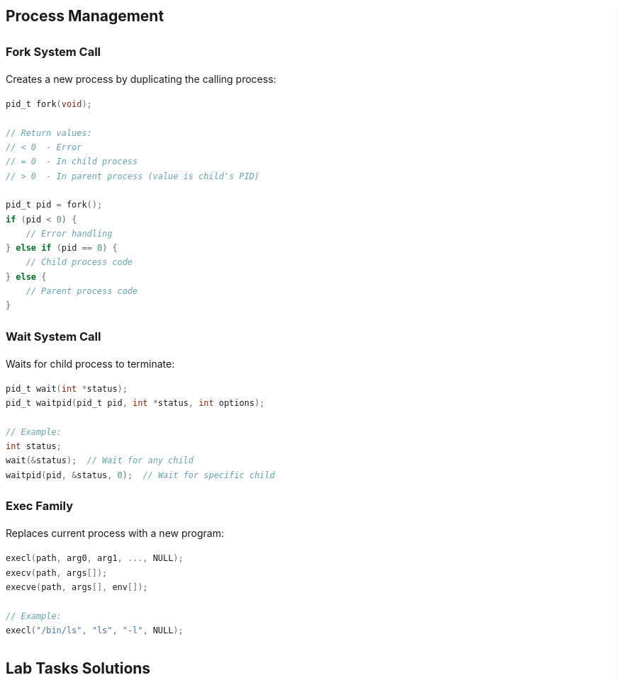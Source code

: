## Process Management

### Fork System Call

Creates a new process by duplicating the calling process:

```c
pid_t fork(void);

// Return values:
// < 0  - Error
// = 0  - In child process
// > 0  - In parent process (value is child's PID)

pid_t pid = fork();
if (pid < 0) {
    // Error handling
} else if (pid == 0) {
    // Child process code
} else {
    // Parent process code
}
```

### Wait System Call

Waits for child process to terminate:

```c
pid_t wait(int *status);
pid_t waitpid(pid_t pid, int *status, int options);

// Example:
int status;
wait(&status);  // Wait for any child
waitpid(pid, &status, 0);  // Wait for specific child
```

### Exec Family

Replaces current process with a new program:

```c
execl(path, arg0, arg1, ..., NULL);
execv(path, args[]);
execve(path, args[], env[]);

// Example:
execl("/bin/ls", "ls", "-l", NULL);
```

## Lab Tasks Solutions
